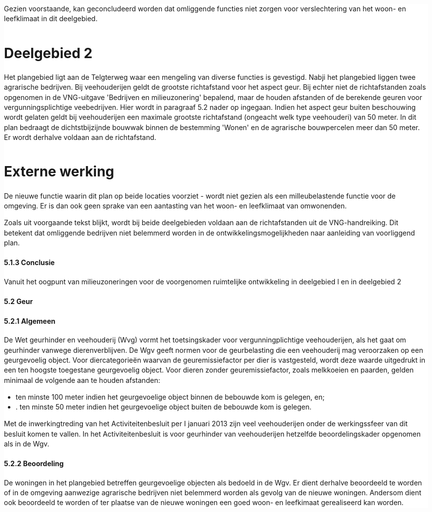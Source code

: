 Gezien voorstaande, kan geconcludeerd worden dat omliggende functies niet zorgen voor verslechtering van het woon- en leefklimaat in dit deelgebied.

# Deelgebied 2

Het plangebied ligt aan de Telgterweg waar een mengeling van diverse functies is gevestigd. Nabji het plangebied liggen twee agrarische bedrijven. Bij veehouderijen geldt de grootste richtafstand voor het aspect geur. Bij echter niet de richtafstanden zoals opgenomen in de VNG-uitgave 'Bedrijven en milieuzonering' bepalend, maar de houden afstanden of de berekende geuren voor vergunningsplichtige veebedrijven. Hier wordt in paragraaf 5.2 nader op ingegaan. Indien het aspect geur buiten beschouwing wordt gelaten geldt bij veehouderijen een maximale grootste richtafstand (ongeacht welk type veehouderi) van 50 meter. In dit plan bedraagt de dichtstbijzijnde bouwwak binnen de bestemming 'Wonen' en de agrarische bouwpercelen meer dan 50 meter. Er wordt derhalve voldaan aan de richtafstand.

# Externe werking

De nieuwe functie waarin dit plan op beide locaties voorziet - wordt niet gezien als een milleubelastende functie voor de omgeving. Er is dan ook geen sprake van een aantasting van het woon- en leefklimaat van omwonenden.

Zoals uit voorgaande tekst blijkt, wordt bij beide deelgebieden voldaan aan de richtafstanden uit de VNG-handreiking. Dit betekent dat omliggende bedrijven niet belemmerd worden in de ontwikkelingsmogelijkheden naar aanleiding van voorliggend plan.

#### 5.1.3 Conclusie

Vanuit het oogpunt van milieuzoneringen voor de voorgenomen ruimtelijke ontwikkeling in deelgebied l en in deelgebied 2

#### 5.2 Geur

#### 5.2.1 Algemeen

De Wet geurhinder en veehouderij (Wvg) vormt het toetsingskader voor vergunningplichtige veehouderijen, als het gaat om geurhinder vanwege dierenverblijven. De Wgv geeft normen voor de geurbelasting die een veehouderij mag veroorzaken op een geurgevoelig object. Voor diercategorieën waarvan de geuremissiefactor per dier is vastgesteld, wordt deze waarde uitgedrukt in een ten hoogste toegestane geurgevoelig object. Voor dieren zonder geuremissiefactor, zoals melkkoeien en paarden, gelden minimaal de volgende aan te houden afstanden:

- ten minste 100 meter indien het geurgevoelige object binnen de bebouwde kom is gelegen, en;
- . ten minste 50 meter indien het geurgevoelige object buiten de bebouwde kom is gelegen.

Met de inwerkingtreding van het Activiteitenbesluit per I januari 2013 zijn veel veehouderijen onder de werkingssfeer van dit besluit komen te vallen. In het Activiteitenbesluit is voor geurhinder van veehouderijen hetzelfde beoordelingskader opgenomen als in de Wgv.

#### 5.2.2 Beoordeling

De woningen in het plangebied betreffen geurgevoelige objecten als bedoeld in de Wgv. Er dient derhalve beoordeeld te worden of in de omgeving aanwezige agrarische bedrijven niet belemmerd worden als gevolg van de nieuwe woningen. Andersom dient ook beoordeeld te worden of ter plaatse van de nieuwe woningen een goed woon- en leefkimaat gerealiseerd kan worden.
